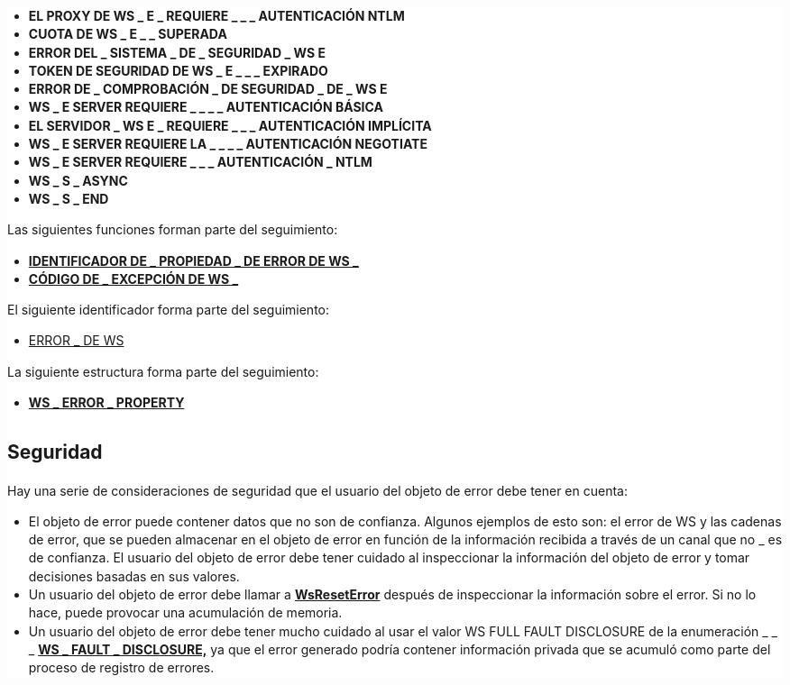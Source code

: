 -   **EL PROXY DE WS \_ E \_ REQUIERE \_ \_ \_ AUTENTICACIÓN NTLM**
-   **CUOTA DE WS \_ E \_ \_ SUPERADA**
-   **ERROR DEL \_ SISTEMA \_ DE \_ SEGURIDAD \_ WS E**
-   **TOKEN DE SEGURIDAD DE WS \_ E \_ \_ \_ EXPIRADO**
-   **ERROR DE \_ COMPROBACIÓN \_ DE SEGURIDAD \_ DE \_ WS E**
-   **WS \_ E SERVER REQUIERE \_ \_ \_ \_ AUTENTICACIÓN BÁSICA**
-   **EL SERVIDOR \_ WS E \_ REQUIERE \_ \_ \_ AUTENTICACIÓN IMPLÍCITA**
-   **WS \_ E SERVER REQUIERE LA \_ \_ \_ \_ AUTENTICACIÓN NEGOTIATE**
-   **WS \_ E SERVER REQUIERE \_ \_ \_ AUTENTICACIÓN \_ NTLM**
-   **WS \_ S \_ ASYNC**
-   **WS \_ S \_ END**

Las siguientes funciones forman parte del seguimiento:

-   [**IDENTIFICADOR DE \_ PROPIEDAD \_ DE ERROR DE WS \_**](/windows/desktop/api/WebServices/ne-webservices-ws_error_property_id)
-   [**CÓDIGO DE \_ EXCEPCIÓN DE WS \_**](/windows/desktop/api/WebServices/ne-webservices-ws_exception_code)

El siguiente identificador forma parte del seguimiento:

-   [ERROR \_ DE WS](ws-error.md)

La siguiente estructura forma parte del seguimiento:

-   [**WS \_ ERROR \_ PROPERTY**](/windows/desktop/api/WebServices/ns-webservices-ws_error_property)

## <a name="security"></a>Seguridad

Hay una serie de consideraciones de seguridad que el usuario del objeto de error debe tener en cuenta:

-   El objeto de error puede contener datos que no son de confianza. Algunos ejemplos de esto son: el error de WS y las cadenas de error, que se pueden almacenar en el objeto de error en función de la información recibida a través de un canal que no \_ es de confianza. El usuario del objeto de error debe tener cuidado al inspeccionar la información del objeto de error y tomar decisiones basadas en sus valores.
-   Un usuario del objeto de error debe llamar a [**WsResetError**](/windows/desktop/api/WebServices/nf-webservices-wsreseterror) después de inspeccionar la información sobre el error. Si no lo hace, puede provocar una acumulación de memoria.
-   Un usuario del objeto de error debe tener mucho cuidado al usar el valor WS FULL FAULT DISCLOSURE de la enumeración \_ \_ \_ [**WS \_ FAULT \_ DISCLOSURE,**](/windows/desktop/api/WebServices/ne-webservices-ws_fault_disclosure) ya que el error generado podría contener información privada que se acumuló como parte del proceso de registro de errores.

 

 




